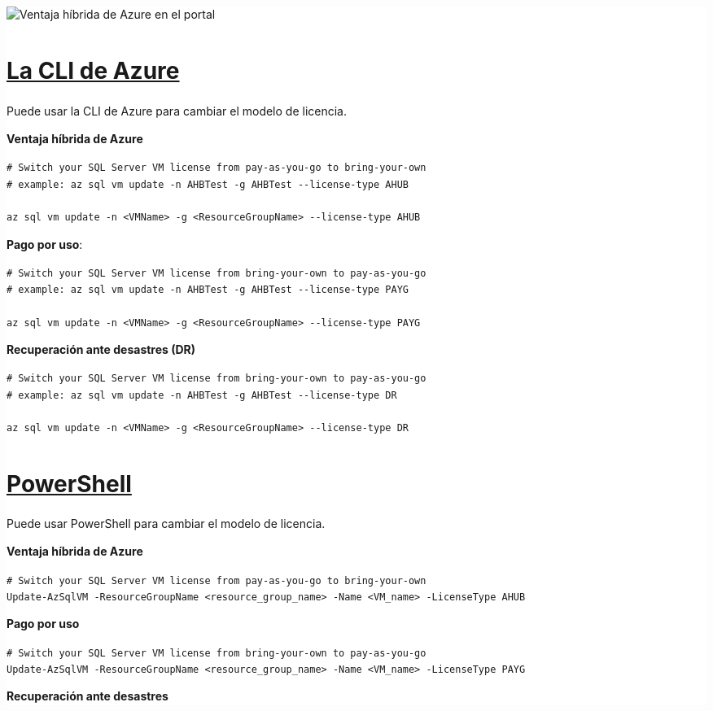 ![Ventaja híbrida de Azure en el portal](./media/licensing-model-azure-hybrid-benefit-ahb-change/ahb-in-portal.png)


# <a name="the-azure-cli"></a>[La CLI de Azure](#tab/azure-cli)

Puede usar la CLI de Azure para cambiar el modelo de licencia.  


**Ventaja híbrida de Azure**

```azurecli-interactive
# Switch your SQL Server VM license from pay-as-you-go to bring-your-own
# example: az sql vm update -n AHBTest -g AHBTest --license-type AHUB

az sql vm update -n <VMName> -g <ResourceGroupName> --license-type AHUB
```

**Pago por uso**: 

```azurecli-interactive
# Switch your SQL Server VM license from bring-your-own to pay-as-you-go
# example: az sql vm update -n AHBTest -g AHBTest --license-type PAYG

az sql vm update -n <VMName> -g <ResourceGroupName> --license-type PAYG
```

**Recuperación ante desastres (DR)**

```azurecli-interactive
# Switch your SQL Server VM license from bring-your-own to pay-as-you-go
# example: az sql vm update -n AHBTest -g AHBTest --license-type DR

az sql vm update -n <VMName> -g <ResourceGroupName> --license-type DR
```

# <a name="powershell"></a>[PowerShell](#tab/azure-powershell)

Puede usar PowerShell para cambiar el modelo de licencia.

**Ventaja híbrida de Azure**

```powershell-interactive
# Switch your SQL Server VM license from pay-as-you-go to bring-your-own
Update-AzSqlVM -ResourceGroupName <resource_group_name> -Name <VM_name> -LicenseType AHUB
```

**Pago por uso**

```powershell-interactive
# Switch your SQL Server VM license from bring-your-own to pay-as-you-go
Update-AzSqlVM -ResourceGroupName <resource_group_name> -Name <VM_name> -LicenseType PAYG
```

**Recuperación ante desastres** 

